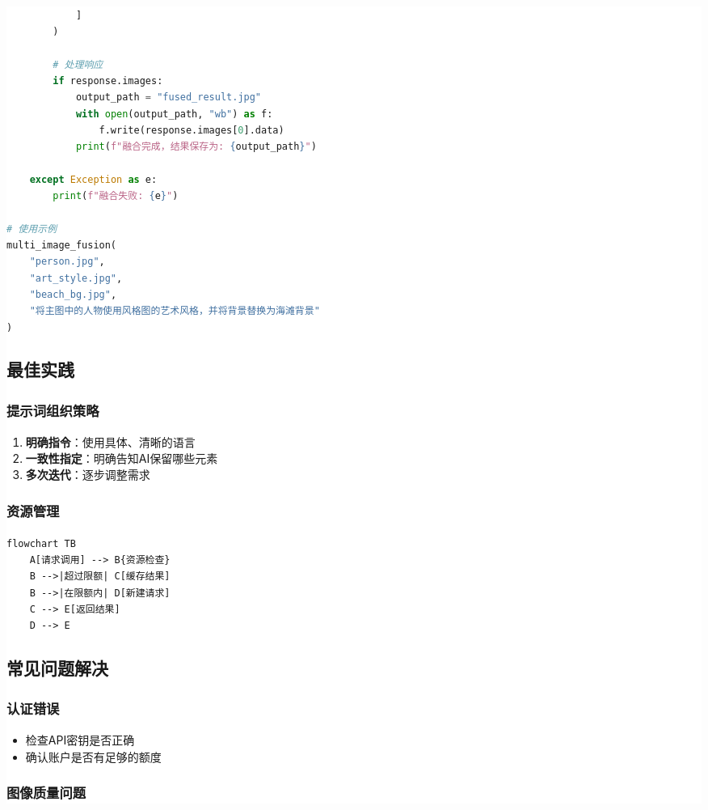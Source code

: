 ```python
            ]
        )
        
        # 处理响应
        if response.images:
            output_path = "fused_result.jpg"
            with open(output_path, "wb") as f:
                f.write(response.images[0].data)
            print(f"融合完成，结果保存为: {output_path}")
            
    except Exception as e:
        print(f"融合失败: {e}")

# 使用示例
multi_image_fusion(
    "person.jpg", 
    "art_style.jpg", 
    "beach_bg.jpg", 
    "将主图中的人物使用风格图的艺术风格，并将背景替换为海滩背景"
)
```

## 最佳实践

### 提示词组织策略

1. **明确指令**：使用具体、清晰的语言
2. **一致性指定**：明确告知AI保留哪些元素
3. **多次迭代**：逐步调整需求

### 资源管理

```mermaid
flowchart TB
    A[请求调用] --> B{资源检查}
    B -->|超过限额| C[缓存结果]
    B -->|在限额内| D[新建请求]
    C --> E[返回结果]
    D --> E
```

## 常见问题解决

### 认证错误

- 检查API密钥是否正确
- 确认账户是否有足够的额度

### 图像质量问题
